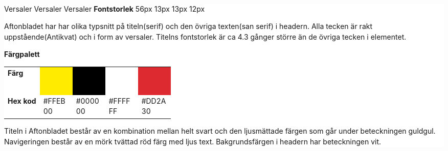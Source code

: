    <td>Versaler
   </td>
   <td>Versaler
   </td>
   <td>Versaler
   </td>
  </tr>
  <tr>
   <td><strong>Fontstorlek</strong>
   </td>
   <td>56px
   </td>
   <td>13px
   </td>
   <td>13px
   </td>
   <td>12px
   </td>
  </tr>
</table>


Aftonbladet har har olika typsnitt på titeln(serif) och den övriga texten(san serif) i headern. Alla tecken är rakt uppstående(Antikvat) och i form av versaler. Titelns fontstorlek är ca 4.3 gånger större än de övriga tecken i elementet.

**Färgpalett**
<table>
  <tr>
   <td><strong>Färg</strong>
   </td>
   <td style="height: 50px; width: 50px; background-color: #FFEB00">
   <td style="height: 50px; width: 50px; background-color: #000000">
   </td>
   <td style="height: 50px; width: 50px; background-color: #FFFFFF">
   </td>
   <td style="height: 50px; width: 50px; background-color: #DD2A30">
   </td>
  </tr>
  <tr>
   <td><strong>Hex kod</strong>
   </td>
   <td>#FFEB00
   </td>
   <td>#000000
   </td>
   <td>#FFFFFF
   </td>
   <td>#DD2A30
   </td>
  </tr>
</table>
Titeln i Aftonbladet består av en kombination mellan helt svart och den ljusmättade färgen som går under beteckningen guldgul. Navigeringen består av en mörk tvättad röd färg med ljus text. Bakgrundsfärgen i headern har beteckningen vit.
